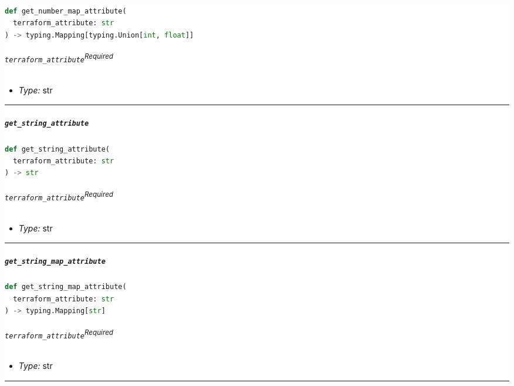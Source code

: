 ```python
def get_number_map_attribute(
  terraform_attribute: str
) -> typing.Mapping[typing.Union[int, float]]
```

###### `terraform_attribute`<sup>Required</sup> <a name="terraform_attribute" id="@cdktf/provider-azurerm.dataAzurermServicebusQueueAuthorizationRule.DataAzurermServicebusQueueAuthorizationRuleTimeoutsOutputReference.getNumberMapAttribute.parameter.terraformAttribute"></a>

- *Type:* str

---

##### `get_string_attribute` <a name="get_string_attribute" id="@cdktf/provider-azurerm.dataAzurermServicebusQueueAuthorizationRule.DataAzurermServicebusQueueAuthorizationRuleTimeoutsOutputReference.getStringAttribute"></a>

```python
def get_string_attribute(
  terraform_attribute: str
) -> str
```

###### `terraform_attribute`<sup>Required</sup> <a name="terraform_attribute" id="@cdktf/provider-azurerm.dataAzurermServicebusQueueAuthorizationRule.DataAzurermServicebusQueueAuthorizationRuleTimeoutsOutputReference.getStringAttribute.parameter.terraformAttribute"></a>

- *Type:* str

---

##### `get_string_map_attribute` <a name="get_string_map_attribute" id="@cdktf/provider-azurerm.dataAzurermServicebusQueueAuthorizationRule.DataAzurermServicebusQueueAuthorizationRuleTimeoutsOutputReference.getStringMapAttribute"></a>

```python
def get_string_map_attribute(
  terraform_attribute: str
) -> typing.Mapping[str]
```

###### `terraform_attribute`<sup>Required</sup> <a name="terraform_attribute" id="@cdktf/provider-azurerm.dataAzurermServicebusQueueAuthorizationRule.DataAzurermServicebusQueueAuthorizationRuleTimeoutsOutputReference.getStringMapAttribute.parameter.terraformAttribute"></a>

- *Type:* str

---
